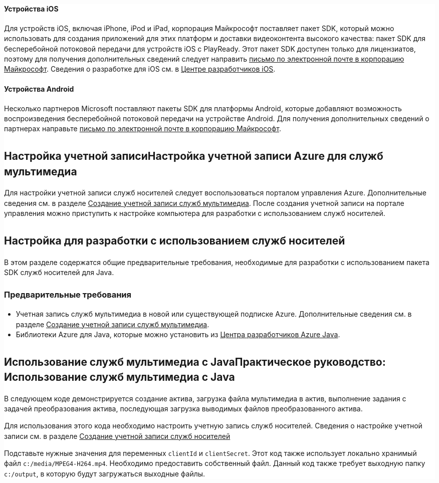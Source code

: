 #### Устройства iOS

Для устройств iOS, включая iPhone, iPod и iPad, корпорация Майкрософт поставляет пакет SDK, который можно использовать для создания приложений для этих платформ и доставки видеоконтента высокого качества: пакет SDK для бесперебойной потоковой передачи для устройств iOS с PlayReady. Этот пакет SDK доступен только для лицензиатов, поэтому для получения дополнительных сведений следует направить [письмо по электронной почте в корпорацию Майкрософт][письмо по электронной почте в корпорацию Майкрософт]. Сведения о разработке для iOS см. в [Центре разработчиков iOS][Центре разработчиков iOS].

#### Устройства Android

Несколько партнеров Microsoft поставляют пакеты SDK для платформы Android, которые добавляют возможность воспроизведения бесперебойной потоковой передачи на устройстве Android. Для получения дополнительных сведений о партнерах направьте [письмо по электронной почте в корпорацию Майкрософт][1].

## <a name="setup-account"></a><span class="short header">Настройка учетной записи</span>Настройка учетной записи Azure для служб мультимедиа

Для настройки учетной записи служб носителей следует воспользоваться порталом управления Azure. Дополнительные сведения см. в разделе [Создание учетной записи служб мультимедиа][Создание учетной записи служб мультимедиа]. После создания учетной записи на портале управления можно приступить к настройке компьютера для разработки с использованием служб носителей.

## <a name="setup-dev"> </a><span class="short header">Настройка для разработки с использованием служб носителей</span>

В этом разделе содержатся общие предварительные требования, необходимые для разработки с использованием пакета SDK служб носителей для Java.

### Предварительные требования

-   Учетная запись служб мультимедиа в новой или существующей подписке Azure. Дополнительные сведения см. в разделе [Создание учетной записи служб мультимедиа][Создание учетной записи служб мультимедиа].
-   Библиотеки Azure для Java, которые можно установить из [Центра разработчиков Azure Java][Центра разработчиков Azure Java].

## <a name="connect"> </a><span class="short header">Использование служб мультимедиа с Java</span>Практическое руководство: Использование служб мультимедиа с Java

В следующем коде демонстрируется создание актива, загрузка файла мультимедиа в актив, выполнение задания с задачей преобразования актива, последующая загрузка выводимых файлов преобразованного актива.

Для использования этого кода необходимо настроить учетную запись служб носителей. Сведения о настройке учетной записи см. в разделе [Создание учетной записи служб носителей][Создание учетной записи служб носителей]

Подставьте нужные значения для переменных `clientId` и `clientSecret`. Этот код также использует локально хранимый файл `c:/media/MPEG4-H264.mp4`. Необходимо предоставить собственный файл. Данный код также требует выходную папку `c:/output`, в которую будут загружаться выходные файлы.


  [Что такое службы мультимедиа]: #what-are
  [Настройка учетной записи Azure для служб мультимедиа]: #setup-account
  [Настройка для разработки с использованием служб носителей]: #setup-dev
  [Практическое руководство. использование служб мультимедиа с Java]: #connect
  [Дополнительные ресурсы]: #additional-resources
  [Архитектура служб мультимедиа]: ./media/media-services-dotnet-how-to-use/wams-01.png
  [Разработка клиента для служб носителей]: http://msdn.microsoft.com/ru-ru/library/windowsazure/dn223283.aspx
  [Клиент бесперебойной потоковой передачи для Silverlight]: http://www.iis.net/download/smoothclient
  [Платформа Мicrosoft Media: платформа проигрывателя для Silverlight]: http://smf.codeplex.com/documentation
  [Подключаемый модуль бесперебойной потоковой передачи для OSMF 2.0]: http://go.microsoft.com/fwlink/?LinkId=275022
  [Использование подключаемого модуля бесперебойной потоковой передачи для Adobe Open Source Media Framework]: http://go.microsoft.com/fwlink/?LinkId=275034
  [Клиентский пакет SDK для потоковой передачи Smooth Streaming для Windows 8]: http://go.microsoft.com/fwlink/?LinkID=246146
  [Создание приложения для Магазина Windows с бесперебойной потоковой передачей]: http://go.microsoft.com/fwlink/?LinkId=271647
  [Пошаговое руководство: Создание первого проигрывателя с потоковой передачей Smooth Streaming на HTML5]: http://msdn.microsoft.com/ru-ru/library/jj573656.aspx
  [Платформа Мicrosoft Media: платформа проигрывателя для приложений Windows 8 для Магазина Windows]: http://playerframework.codeplex.com/wikipage?title=Player%20Framework%20for%20Windows%208%20Metro%20Style%20Apps&referringTitle=Home
  [Пакет для портирования клиента бесперебойной потоковой передачи]: http://www.microsoft.com/ru-ru/mediaplatform/sspk.aspx
  [Пакет для портирования на устройство Microsoft PlayReady]: http://www.microsoft.com/PlayReady/Licensing/device_technology.mspx
  [письмо по электронной почте в корпорацию Майкрософт]: mailto:askdrm@microsoft.com
  [Центре разработчиков iOS]: https://developer.apple.com/devcenter/ios/index.action
  [1]: mailto:sspkinfo@microsoft.com?subject=Partner%20SDKs%20for%20Android%20Devices
  [Создание учетной записи служб мультимедиа]: http://go.microsoft.com/fwlink/?linkid=256662
  [Центра разработчиков Azure Java]: http://www.windowsazure.com/ru-ru/develop/java/
  [Создание учетной записи служб носителей]: http://www.windowsazure.com/ru-ru/manage/services/media-services/how-to-create-a-media-services-account/
  [документации по библиотекам Azure для Java]: http://dl.windowsazure.com/javadoc/